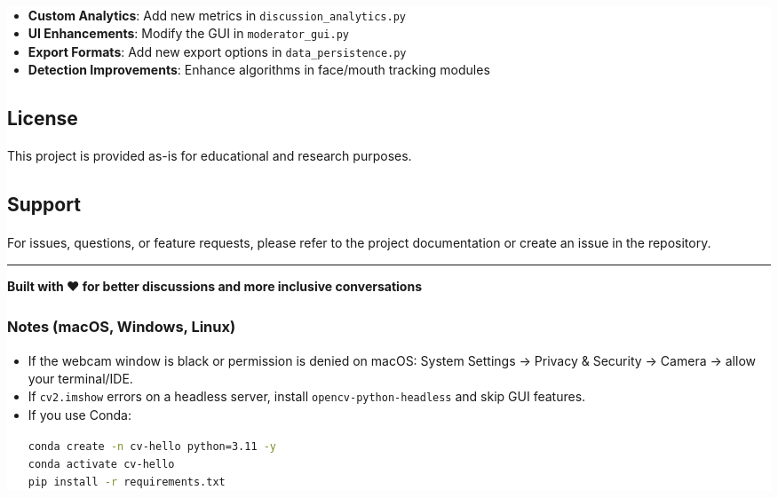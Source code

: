 - **Custom Analytics**: Add new metrics in `discussion_analytics.py`
- **UI Enhancements**: Modify the GUI in `moderator_gui.py`
- **Export Formats**: Add new export options in `data_persistence.py`
- **Detection Improvements**: Enhance algorithms in face/mouth tracking modules

## License

This project is provided as-is for educational and research purposes.

## Support

For issues, questions, or feature requests, please refer to the project documentation or create an issue in the repository.

---

**Built with ❤️ for better discussions and more inclusive conversations**

### Notes (macOS, Windows, Linux)

- If the webcam window is black or permission is denied on macOS:
  System Settings → Privacy & Security → Camera → allow your terminal/IDE.
- If `cv2.imshow` errors on a headless server, install `opencv-python-headless`
  and skip GUI features.
- If you use Conda:
  ```bash
  conda create -n cv-hello python=3.11 -y
  conda activate cv-hello
  pip install -r requirements.txt
  ```
